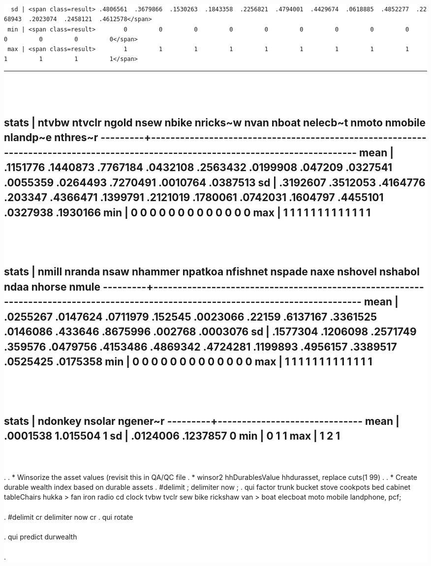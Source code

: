       sd | <span class=result> .4806561  .3679866  .1530263  .1843358  .2256821  .4794001  .4429674  .0618885  .4852277  .2268943  .2023074  .2458121  .4612578</span>
     min | <span class=result>        0         0         0         0         0         0         0         0         0         0         0         0         0</span>
     max | <span class=result>        1         1         1         1         1         1         1         1         1         1         1         1         1</span>
--------------------------------------------------------------------------------------------------------------------------------------------
<br><br>
   stats |     ntvbw    ntvclr     ngold      nsew     nbike  nricks~w      nvan     nboat  nelecb~t     nmoto   nmobile  nlandp~e  nthres~r
---------+----------------------------------------------------------------------------------------------------------------------------------
    mean | <span class=result> .1151776  .1440873  .7767184  .0432108  .2563432  .0199908   .047209  .0327541  .0055359  .0264493  .7270491  .0010764  .0387513</span>
      sd | <span class=result> .3192607  .3512053  .4164776   .203347  .4366471  .1399791  .2121019  .1780061  .0742031  .1604797  .4455101  .0327938  .1930166</span>
     min | <span class=result>        0         0         0         0         0         0         0         0         0         0         0         0         0</span>
     max | <span class=result>        1         1         1         1         1         1         1         1         1         1         1         1         1</span>
--------------------------------------------------------------------------------------------------------------------------------------------
<br><br>
   stats |     nmill    nranda      nsaw   nhammer   npatkoa  nfishnet    nspade      naxe   nshovel   nshabol      ndaa    nhorse     nmule
---------+----------------------------------------------------------------------------------------------------------------------------------
    mean | <span class=result> .0255267  .0147624  .0711979   .152545  .0023066    .22159  .6137167  .3361525  .0146086   .433646  .8675996   .002768  .0003076</span>
      sd | <span class=result> .1577304  .1206098  .2571749   .359576  .0479756  .4153486  .4869342  .4724281  .1199893  .4956157  .3389517  .0525425  .0175358</span>
     min | <span class=result>        0         0         0         0         0         0         0         0         0         0         0         0         0</span>
     max | <span class=result>        1         1         1         1         1         1         1         1         1         1         1         1         1</span>
--------------------------------------------------------------------------------------------------------------------------------------------
<br><br>
   stats |   ndonkey    nsolar  ngener~r
---------+------------------------------
    mean | <span class=result> .0001538  1.015504         1</span>
      sd | <span class=result> .0124006  .1237857         0</span>
     min | <span class=result>        0         1         1</span>
     max | <span class=result>        1         2         1</span>
----------------------------------------
<br><br>
<span class=input>. </span>
<span class=input>. * Winsorize the asset values (revisit this in QA/QC file</span>
<span class=input>. * winsor2 hhDurablesValue hhdurasset, replace cuts(1 99)</span>
<span class=input>. </span>
<span class=input>. * Create durable wealth index based on durable assets</span>
<span class=input>. #delimit ;</span>
delimiter now ;
<span class=input>.         qui factor trunk bucket stove cookpots bed cabinet tableChairs hukka </span>
<span class=input>&gt;         fan iron radio cd clock tvbw tvclr sew bike rickshaw van </span>
<span class=input>&gt;         boat elecboat moto mobile landphone, pcf;</span>
<br><br>
<span class=input>. #delimit cr</span>
delimiter now cr
<span class=input>. qui rotate</span>
<br><br>
<span class=input>. qui predict durwealth</span>
<br><br>
<span class=input>. </span>